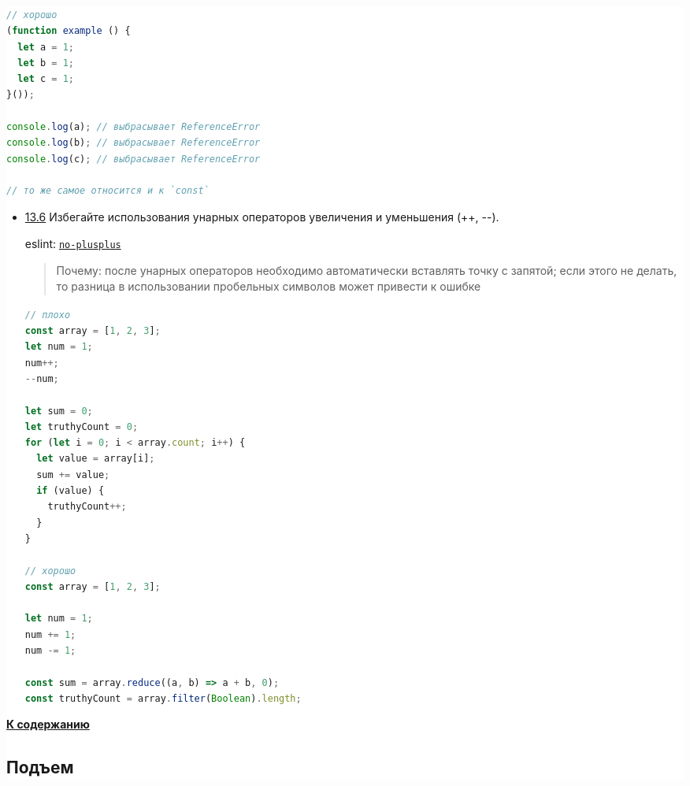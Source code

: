   ```javascript
  // хорошо
  (function example () {
    let a = 1;
    let b = 1;
    let c = 1;
  }());

  console.log(a); // выбрасывает ReferenceError
  console.log(b); // выбрасывает ReferenceError
  console.log(c); // выбрасывает ReferenceError

  // то же самое относится и к `const`
  ```

<a name="variables--unary-increment-decrement"></a><a name="13.6"></a>
- [13.6](#variables--unary-increment-decrement) Избегайте использования унарных операторов увеличения и уменьшения (++, --).

  eslint: [`no-plusplus`](https://eslint.org/docs/rules/no-plusplus)

  >Почему: после унарных операторов необходимо автоматически вставлять точку с запятой; если этого не делать, то разница в использовании пробельных символов может привести к ошибке

  ```javascript
  // плохо
  const array = [1, 2, 3];
  let num = 1;
  num++;
  --num;

  let sum = 0;
  let truthyCount = 0;
  for (let i = 0; i < array.count; i++) {
    let value = array[i];
    sum += value;
    if (value) {
      truthyCount++;
    }
  }

  // хорошо
  const array = [1, 2, 3];

  let num = 1;
  num += 1;
  num -= 1;

  const sum = array.reduce((a, b) => a + b, 0);
  const truthyCount = array.filter(Boolean).length;
  ```

**[К содержанию](#table-of-contents)**

## Подъем <a name="hoisting"></a>
